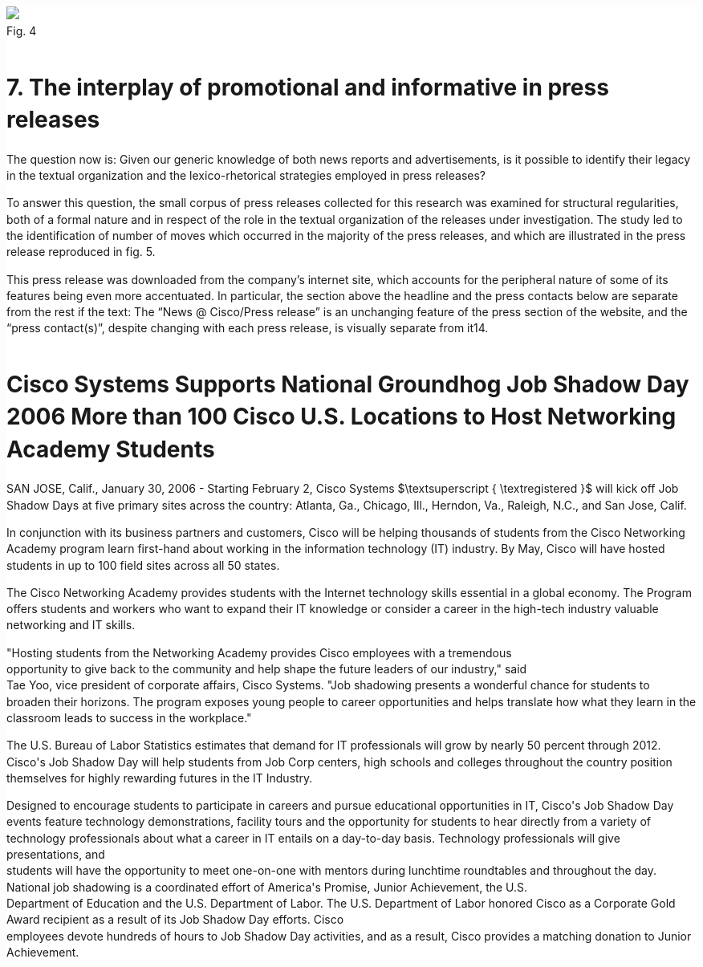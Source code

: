 ![](img/4c66f48c5e65de103af6f185f463005e6f800674e39d39c7b63ac3b97264c775.jpg)  
Fig. 4

# 7. The interplay of promotional and informative in press releases

The question now is: Given our generic knowledge of both news reports and advertisements, is it possible to identify their legacy in the textual organization and the lexico-rhetorical strategies employed in press releases?

To answer this question, the small corpus of press releases collected for this research was examined for structural regularities, both of a formal nature and in respect of the role in the textual organization of the releases under investigation. The study led to the identification of number of moves which occurred in the majority of the press releases, and which are illustrated in the press release reproduced in fig. 5.

This press release was downloaded from the company’s internet site, which accounts for the peripheral nature of some of its features being even more accentuated. In particular, the section above the headline and the press contacts below are separate from the rest if the text: The “News $@$ Cisco/Press release” is an unchanging feature of the press section of the website, and the “press contact(s)”, despite changing with each press release, is visually separate from it14.

# Cisco Systems Supports National Groundhog Job Shadow Day 2006 More than 100 Cisco U.S. Locations to Host Networking Academy Students

SAN JOSE, Calif., January 30, 2006 - Starting February 2, Cisco Systems $\textsuperscript { \textregistered }$ will kick off Job Shadow Days at five primary sites across the country: Atlanta, Ga., Chicago, Ill., Herndon, Va., Raleigh, N.C., and San Jose, Calif.

In conjunction with its business partners and customers, Cisco will be helping thousands of students from the Cisco Networking Academy program learn first-hand about working in the information technology (IT) industry. By May, Cisco will have hosted students in up to 100 field sites across all 50 states.

The Cisco Networking Academy provides students with the Internet technology skills essential in a global economy. The Program offers students and workers who want to expand their IT knowledge or consider a career in the high-tech industry valuable networking and IT skills.

"Hosting students from the Networking Academy provides Cisco employees with a tremendous   
opportunity to give back to the community and help shape the future leaders of our industry," said   
Tae Yoo, vice president of corporate affairs, Cisco Systems. "Job shadowing presents a wonderful chance for students to broaden their horizons. The program exposes young people to career opportunities and helps translate how what they learn in the classroom leads to success in the workplace."

The U.S. Bureau of Labor Statistics estimates that demand for IT professionals will grow by nearly 50 percent through 2012. Cisco's Job Shadow Day will help students from Job Corp centers, high schools and colleges throughout the country position themselves for highly rewarding futures in the IT Industry.

Designed to encourage students to participate in careers and pursue educational opportunities in IT, Cisco's Job Shadow Day events feature technology demonstrations, facility tours and the opportunity for students to hear directly from a variety of technology professionals about what a career in IT entails on a day-to-day basis. Technology professionals will give presentations, and   
students will have the opportunity to meet one-on-one with mentors during lunchtime roundtables and throughout the day.   
National job shadowing is a coordinated effort of America's Promise, Junior Achievement, the U.S.   
Department of Education and the U.S. Department of Labor. The U.S. Department of Labor honored Cisco as a Corporate Gold Award recipient as a result of its Job Shadow Day efforts. Cisco   
employees devote hundreds of hours to Job Shadow Day activities, and as a result, Cisco provides a matching donation to Junior Achievement.
